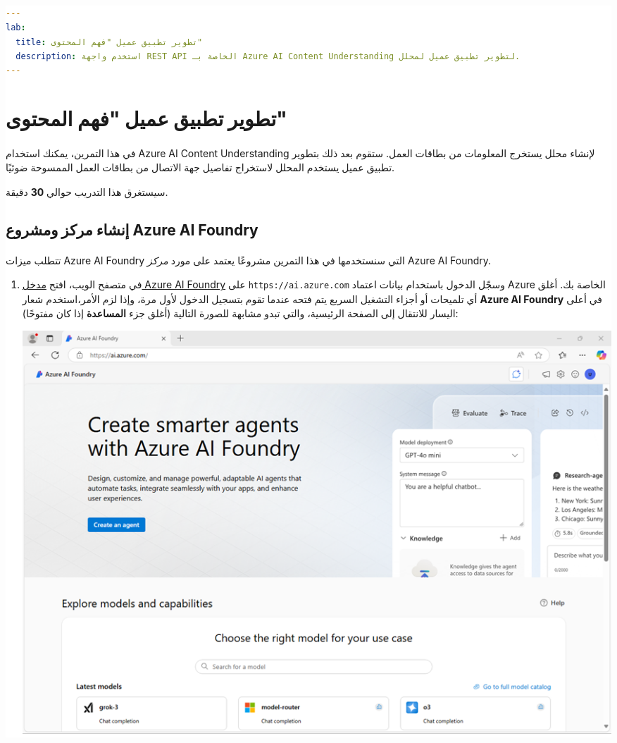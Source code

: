 ```yaml
---
lab:
  title: تطوير تطبيق عميل "فهم المحتوى"
  description: استخدم واجهة REST API الخاصة بـ Azure AI Content Understanding لتطوير تطبيق عميل لمحلل.
---
```


# تطوير تطبيق عميل "فهم المحتوى"

في هذا التمرين، يمكنك استخدام Azure AI Content Understanding لإنشاء محلل يستخرج المعلومات من بطاقات العمل. ستقوم بعد ذلك بتطوير تطبيق عميل يستخدم المحلل لاستخراج تفاصيل جهة الاتصال من بطاقات العمل الممسوحة ضوئيًا.

سيستغرق هذا التدريب حوالي **30** دقيقة.

## إنشاء مركز ومشروع Azure AI Foundry

تتطلب ميزات Azure AI Foundry التي سنستخدمها في هذا التمرين مشروعًا يعتمد على مورد *مركز* Azure AI Foundry.

1. في متصفح الويب، افتح [مدخل Azure AI Foundry](https://ai.azure.com) على `https://ai.azure.com` وسجّل الدخول باستخدام بيانات اعتماد Azure الخاصة بك. أغلق أي تلميحات أو أجزاء التشغيل السريع يتم فتحه عندما تقوم بتسجيل الدخول لأول مرة، وإذا لزم الأمر،استخدم شعار **Azure AI Foundry** في أعلى اليسار للانتقال إلى الصفحة الرئيسية، والتي تبدو مشابهة للصورة التالية (أغلق جزء **المساعدة** إذا كان مفتوحًا):

    ![لقطة شاشة لمدخل Azure AI Foundry.](./media/ai-foundry-home.png)
